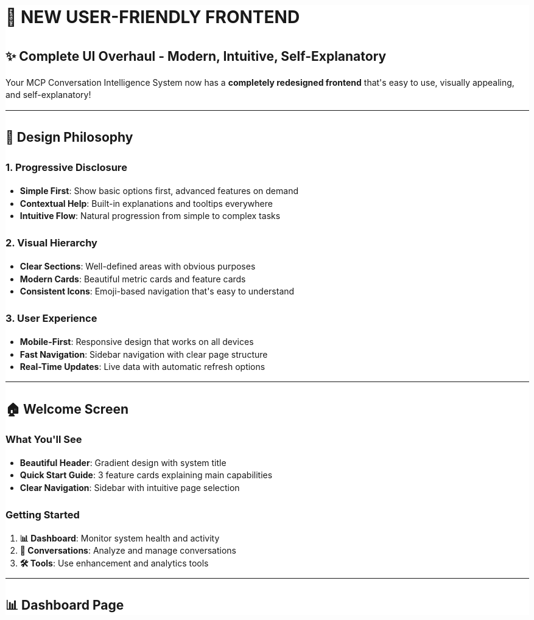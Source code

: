 # 🚀 NEW USER-FRIENDLY FRONTEND

## ✨ **Complete UI Overhaul - Modern, Intuitive, Self-Explanatory**

Your MCP Conversation Intelligence System now has a **completely redesigned frontend** that's easy to use, visually appealing, and self-explanatory!

---

## 🎨 **Design Philosophy**

### **1. Progressive Disclosure**

- **Simple First**: Show basic options first, advanced features on demand
- **Contextual Help**: Built-in explanations and tooltips everywhere
- **Intuitive Flow**: Natural progression from simple to complex tasks

### **2. Visual Hierarchy**

- **Clear Sections**: Well-defined areas with obvious purposes
- **Modern Cards**: Beautiful metric cards and feature cards
- **Consistent Icons**: Emoji-based navigation that's easy to understand

### **3. User Experience**

- **Mobile-First**: Responsive design that works on all devices
- **Fast Navigation**: Sidebar navigation with clear page structure
- **Real-Time Updates**: Live data with automatic refresh options

---

## 🏠 **Welcome Screen**

### **What You'll See**

- **Beautiful Header**: Gradient design with system title
- **Quick Start Guide**: 3 feature cards explaining main capabilities
- **Clear Navigation**: Sidebar with intuitive page selection

### **Getting Started**

1. **📊 Dashboard**: Monitor system health and activity
2. **💬 Conversations**: Analyze and manage conversations
3. **🛠️ Tools**: Use enhancement and analytics tools

---

## 📊 **Dashboard Page**
